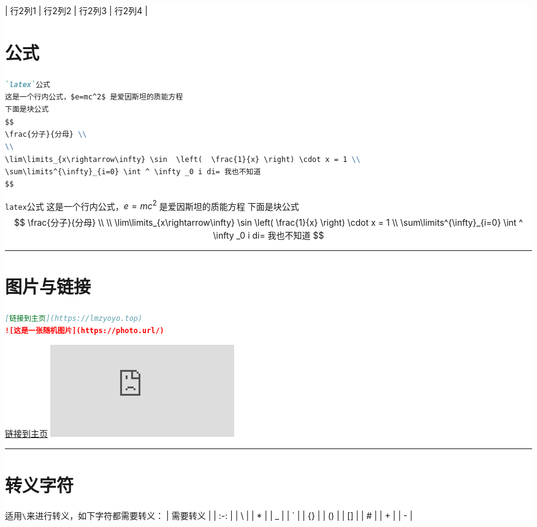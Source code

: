 | 行2列1 | 行2列2 | 行2列3 | 行2列4 |

# 公式
```markdown
`latex`公式
这是一个行内公式，$e=mc^2$ 是爱因斯坦的质能方程
下面是块公式
$$
\frac{分子}{分母} \\
\\
\lim\limits_{x\rightarrow\infty} \sin  \left(  \frac{1}{x} \right) \cdot x = 1 \\
\sum\limits^{\infty}_{i=0} \int ^ \infty _0 i di= 我也不知道
$$
```

`latex`公式
这是一个行内公式，$e=mc^2$ 是爱因斯坦的质能方程
下面是块公式
$$
\frac{分子}{分母} \\
\\
\lim\limits_{x\rightarrow\infty} \sin  \left(  \frac{1}{x} \right) \cdot x = 1 \\
\sum\limits^{\infty}_{i=0} \int ^ \infty _0 i di= 我也不知道
$$

---

# 图片与链接
``` markdown
[链接到主页](https://lmzyoyo.top)
![这是一张随机图片](https://photo.url/)
```

[链接到主页](https://lmzyoyo.top)
![这是一张随机图片](https://image.api.lmzyoyo.top/api.php?type=erciyuan)

---

# 转义字符
适用`\`来进行转义，如下字符都需要转义：
| 需要转义 |
| :-: |
| \\       |
| \*       |
| \_       |
| \`       |
| \{\}     |
| \(\)     |
| \[\]     |
| \#       |
| \+       |
| \-       |

[^font1]: Davis, Wade, Into The Silence: The Great War, Mallory and the Conquest of Everest, Bodley Head, 2011, pp. 546–7
[^font2]: "Climbing Mount Everest is Work for Supermen".. The New York Times. 18 March 1923. [2019-03-12]. （原始内容存档于2014-03-08）.
[^haha3]: [维基百科内容](https://zh.wikipedia.org/wiki/%E4%B9%94%E6%B2%BB%C2%B7%E9%A9%AC%E6%B4%9B%E9%87%8C#cite_note-2)
[^font1]: Davis, Wade, Into The Silence: The Great War, Mallory and the Conquest of Everest, Bodley Head, 2011, pp. 546–7
[^font2]: "Climbing Mount Everest is Work for Supermen".. The New York Times. 18 March 1923. [2019-03-12]. （原始内容存档于2014-03-08）.
[^haha3]: [维基百科内容](https://zh.wikipedia.org/wiki/%E4%B9%94%E6%B2%BB%C2%B7%E9%A9%AC%E6%B4%9B%E9%87%8C#cite_note-2)
[^zhihu]: [知乎内容](https://zhuanlan.zhihu.com/p/355997933)